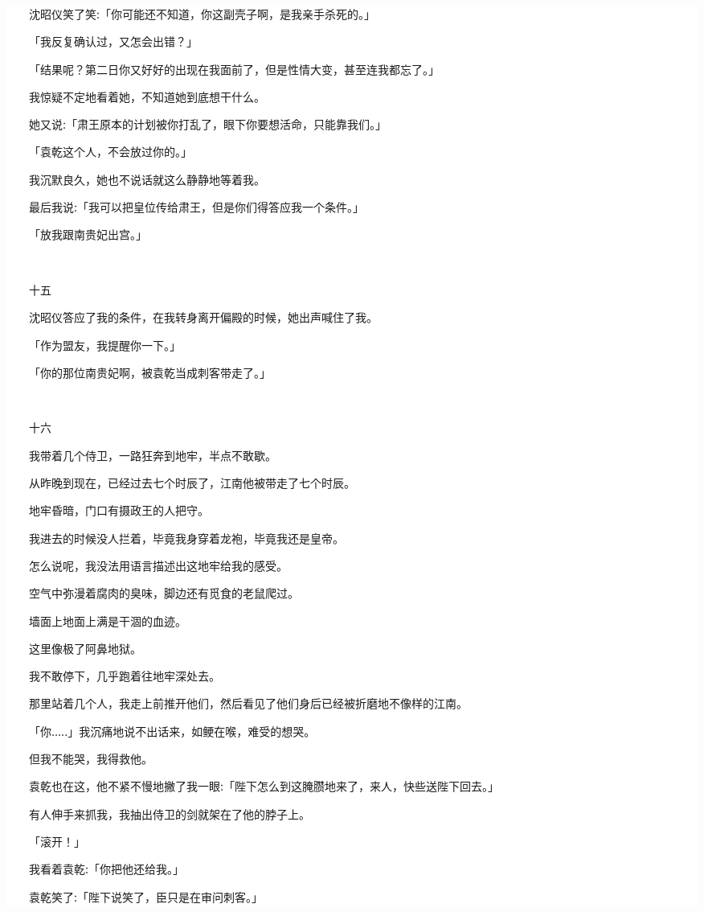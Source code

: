 &emsp;&emsp;沈昭仪笑了笑:「你可能还不知道，你这副壳子啊，是我亲手杀死的。」  
  
&emsp;&emsp;「我反复确认过，又怎会出错？」  
  
&emsp;&emsp;「结果呢？第二日你又好好的出现在我面前了，但是性情大变，甚至连我都忘了。」  
  
&emsp;&emsp;我惊疑不定地看着她，不知道她到底想干什么。  
  
&emsp;&emsp;她又说:「肃王原本的计划被你打乱了，眼下你要想活命，只能靠我们。」  
  
&emsp;&emsp;「袁乾这个人，不会放过你的。」  
  
&emsp;&emsp;我沉默良久，她也不说话就这么静静地等着我。  
  
&emsp;&emsp;最后我说:「我可以把皇位传给肃王，但是你们得答应我一个条件。」  
  
&emsp;&emsp;「放我跟南贵妃出宫。」  
  
&emsp;&emsp;   
  
&emsp;&emsp;十五  
  
&emsp;&emsp;沈昭仪答应了我的条件，在我转身离开偏殿的时候，她出声喊住了我。  
  
&emsp;&emsp;「作为盟友，我提醒你一下。」  
  
&emsp;&emsp;「你的那位南贵妃啊，被袁乾当成刺客带走了。」  
  
&emsp;&emsp;   
  
&emsp;&emsp;十六  
  
&emsp;&emsp;我带着几个侍卫，一路狂奔到地牢，半点不敢歇。  
  
&emsp;&emsp;从昨晚到现在，已经过去七个时辰了，江南他被带走了七个时辰。  
  
&emsp;&emsp;地牢昏暗，门口有摄政王的人把守。  
  
&emsp;&emsp;我进去的时候没人拦着，毕竟我身穿着龙袍，毕竟我还是皇帝。  
  
&emsp;&emsp;怎么说呢，我没法用语言描述出这地牢给我的感受。  
  
&emsp;&emsp;空气中弥漫着腐肉的臭味，脚边还有觅食的老鼠爬过。  
  
&emsp;&emsp;墙面上地面上满是干涸的血迹。  
  
&emsp;&emsp;这里像极了阿鼻地狱。  
  
&emsp;&emsp;我不敢停下，几乎跑着往地牢深处去。  
  
&emsp;&emsp;那里站着几个人，我走上前推开他们，然后看见了他们身后已经被折磨地不像样的江南。  
  
&emsp;&emsp;「你.....」我沉痛地说不出话来，如鲠在喉，难受的想哭。  
  
&emsp;&emsp;但我不能哭，我得救他。  
  
&emsp;&emsp;袁乾也在这，他不紧不慢地撇了我一眼:「陛下怎么到这腌臜地来了，来人，快些送陛下回去。」  
  
&emsp;&emsp;有人伸手来抓我，我抽出侍卫的剑就架在了他的脖子上。  
  
&emsp;&emsp;「滚开！」  
  
&emsp;&emsp;我看着袁乾:「你把他还给我。」  
  
&emsp;&emsp;袁乾笑了:「陛下说笑了，臣只是在审问刺客。」  
  